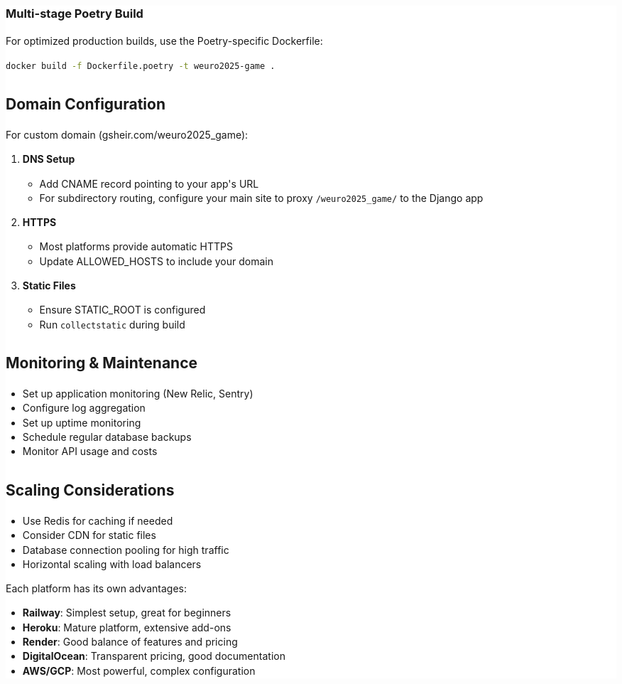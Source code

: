 ### Multi-stage Poetry Build

For optimized production builds, use the Poetry-specific Dockerfile:

```bash
docker build -f Dockerfile.poetry -t weuro2025-game .
```

## Domain Configuration

For custom domain (gsheir.com/weuro2025_game):

1. **DNS Setup**
   - Add CNAME record pointing to your app's URL
   - For subdirectory routing, configure your main site to proxy `/weuro2025_game/` to the Django app

2. **HTTPS**
   - Most platforms provide automatic HTTPS
   - Update ALLOWED_HOSTS to include your domain

3. **Static Files**
   - Ensure STATIC_ROOT is configured
   - Run `collectstatic` during build

## Monitoring & Maintenance

- Set up application monitoring (New Relic, Sentry)
- Configure log aggregation
- Set up uptime monitoring
- Schedule regular database backups
- Monitor API usage and costs

## Scaling Considerations

- Use Redis for caching if needed
- Consider CDN for static files
- Database connection pooling for high traffic
- Horizontal scaling with load balancers

Each platform has its own advantages:
- **Railway**: Simplest setup, great for beginners
- **Heroku**: Mature platform, extensive add-ons
- **Render**: Good balance of features and pricing
- **DigitalOcean**: Transparent pricing, good documentation
- **AWS/GCP**: Most powerful, complex configuration
